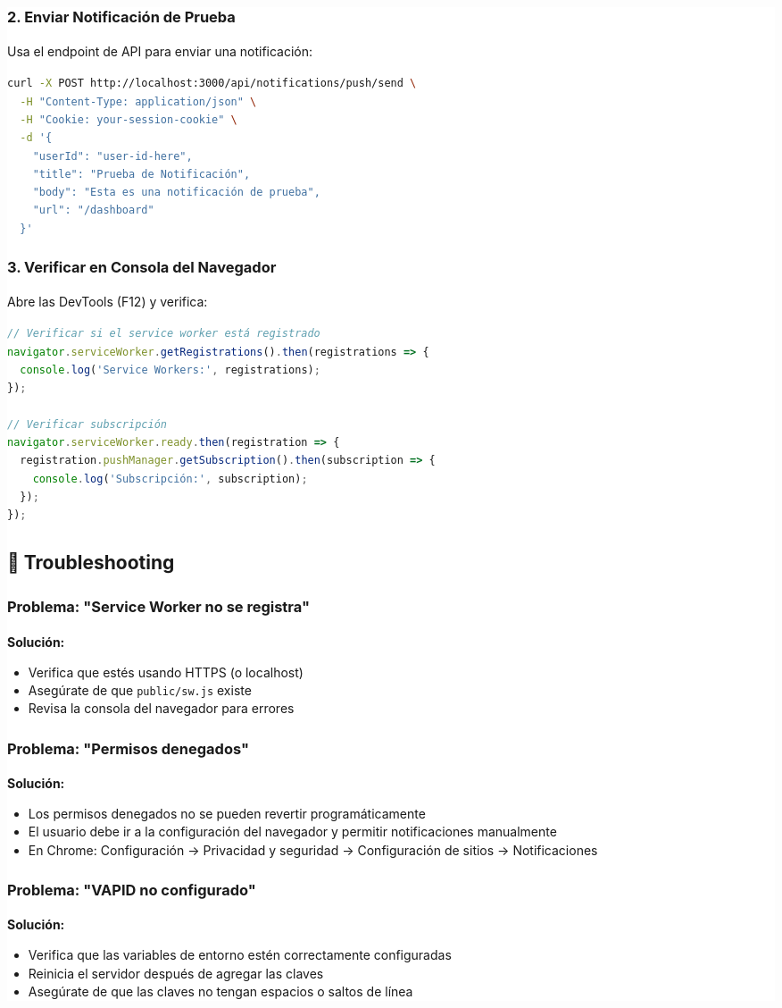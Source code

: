 ### 2. Enviar Notificación de Prueba

Usa el endpoint de API para enviar una notificación:

```bash
curl -X POST http://localhost:3000/api/notifications/push/send \
  -H "Content-Type: application/json" \
  -H "Cookie: your-session-cookie" \
  -d '{
    "userId": "user-id-here",
    "title": "Prueba de Notificación",
    "body": "Esta es una notificación de prueba",
    "url": "/dashboard"
  }'
```

### 3. Verificar en Consola del Navegador

Abre las DevTools (F12) y verifica:

```javascript
// Verificar si el service worker está registrado
navigator.serviceWorker.getRegistrations().then(registrations => {
  console.log('Service Workers:', registrations);
});

// Verificar subscripción
navigator.serviceWorker.ready.then(registration => {
  registration.pushManager.getSubscription().then(subscription => {
    console.log('Subscripción:', subscription);
  });
});
```

## 🔧 Troubleshooting

### Problema: "Service Worker no se registra"

**Solución:**
- Verifica que estés usando HTTPS (o localhost)
- Asegúrate de que `public/sw.js` existe
- Revisa la consola del navegador para errores

### Problema: "Permisos denegados"

**Solución:**
- Los permisos denegados no se pueden revertir programáticamente
- El usuario debe ir a la configuración del navegador y permitir notificaciones manualmente
- En Chrome: Configuración → Privacidad y seguridad → Configuración de sitios → Notificaciones

### Problema: "VAPID no configurado"

**Solución:**
- Verifica que las variables de entorno estén correctamente configuradas
- Reinicia el servidor después de agregar las claves
- Asegúrate de que las claves no tengan espacios o saltos de línea
